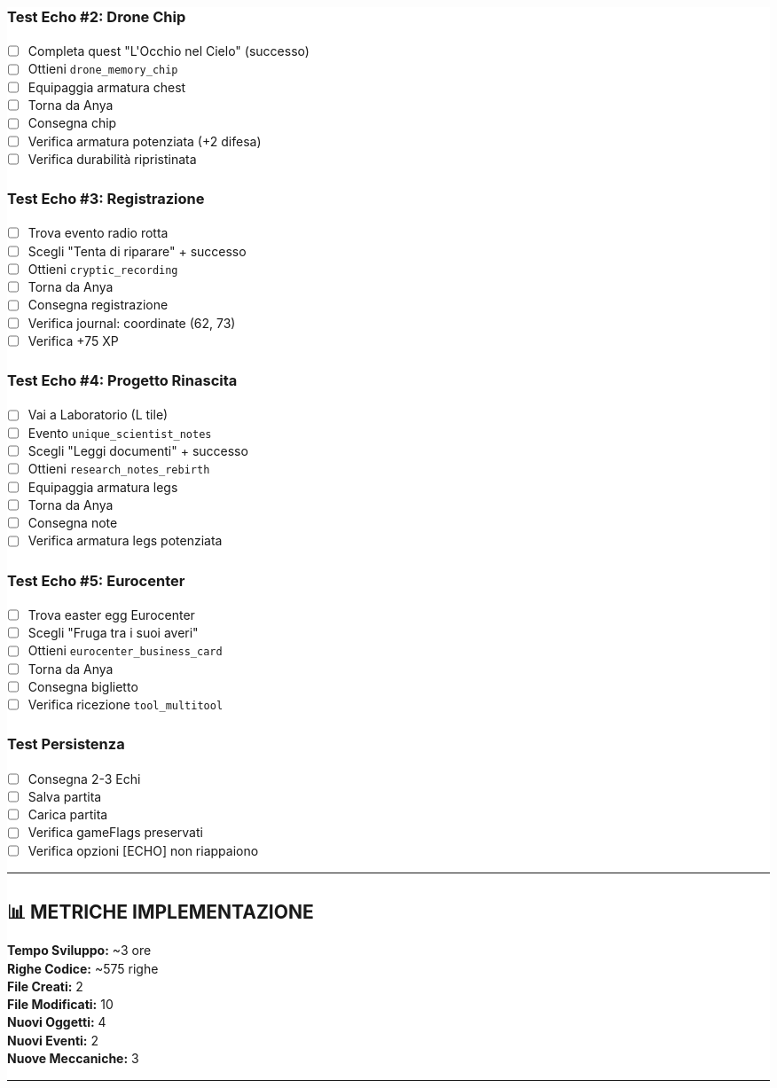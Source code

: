 ### Test Echo #2: Drone Chip
- [ ] Completa quest "L'Occhio nel Cielo" (successo)
- [ ] Ottieni `drone_memory_chip`
- [ ] Equipaggia armatura chest
- [ ] Torna da Anya
- [ ] Consegna chip
- [ ] Verifica armatura potenziata (+2 difesa)
- [ ] Verifica durabilità ripristinata

### Test Echo #3: Registrazione
- [ ] Trova evento radio rotta
- [ ] Scegli "Tenta di riparare" + successo
- [ ] Ottieni `cryptic_recording`
- [ ] Torna da Anya
- [ ] Consegna registrazione
- [ ] Verifica journal: coordinate (62, 73)
- [ ] Verifica +75 XP

### Test Echo #4: Progetto Rinascita
- [ ] Vai a Laboratorio (L tile)
- [ ] Evento `unique_scientist_notes`
- [ ] Scegli "Leggi documenti" + successo
- [ ] Ottieni `research_notes_rebirth`
- [ ] Equipaggia armatura legs
- [ ] Torna da Anya
- [ ] Consegna note
- [ ] Verifica armatura legs potenziata

### Test Echo #5: Eurocenter
- [ ] Trova easter egg Eurocenter
- [ ] Scegli "Fruga tra i suoi averi"
- [ ] Ottieni `eurocenter_business_card`
- [ ] Torna da Anya
- [ ] Consegna biglietto
- [ ] Verifica ricezione `tool_multitool`

### Test Persistenza
- [ ] Consegna 2-3 Echi
- [ ] Salva partita
- [ ] Carica partita
- [ ] Verifica gameFlags preservati
- [ ] Verifica opzioni [ECHO] non riappaiono

---

## 📊 METRICHE IMPLEMENTAZIONE

**Tempo Sviluppo:** ~3 ore  
**Righe Codice:** ~575 righe  
**File Creati:** 2  
**File Modificati:** 10  
**Nuovi Oggetti:** 4  
**Nuovi Eventi:** 2  
**Nuove Meccaniche:** 3

---